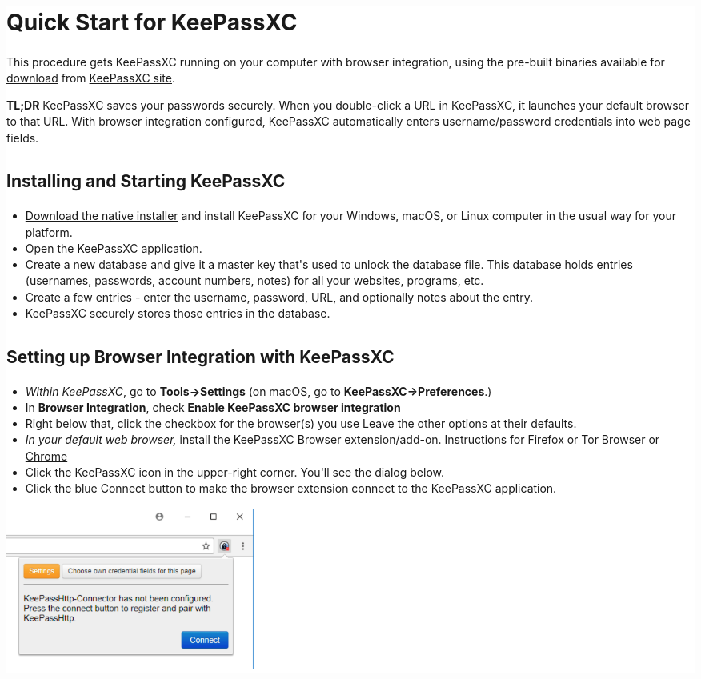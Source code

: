 # Quick Start for KeePassXC

This procedure gets KeePassXC running on your computer with browser integration, 
using the pre-built binaries available for [download](https://keepassxc.org/download) 
from [KeePassXC site](https://keepassxc.org).

**TL;DR** KeePassXC saves your passwords securely.
When you double-click a URL in KeePassXC, it launches your default browser to that URL.
With browser integration configured, KeePassXC automatically enters 
username/password credentials into web page fields.

## Installing and Starting KeePassXC

* [Download the native installer](https://keepassxc.org/download) and install 
KeePassXC for your  Windows, macOS, or Linux computer in the usual way for your platform.
* Open the KeePassXC application.
* Create a new database and give it a master key that's used to unlock the database file. 
This database holds entries (usernames, passwords, account numbers, notes) 
for all your websites, programs, etc.
* Create a few entries - enter the username, password, URL, and optionally notes about the entry.
* KeePassXC securely stores those entries in the database.


## Setting up Browser Integration with KeePassXC

* *Within KeePassXC*, go to **Tools->Settings** (on macOS, go to **KeePassXC->Preferences**.) 
* In **Browser Integration**, check **Enable KeePassXC browser integration**
* Right below that, click the checkbox for the browser(s) you use
Leave the other options at their defaults.
* *In your default web browser,* install the KeePassXC Browser extension/add-on. Instructions for [Firefox or Tor Browser](https://addons.mozilla.org/en-US/firefox/addon/keepassxc-browser/) or [Chrome](https://chrome.google.com/webstore/detail/keepassxc-browser/oboonakemofpalcgghocfoadofidjkkk)
* Click the KeePassXC icon in the upper-right corner. You'll see the dialog below. 
* Click the blue Connect button to make the browser extension connect to the KeePassXC application. 
<img src="./KeePassHTTP/KeePassXC-Connect.png" height="200" alt="KeePassXC Connect dialog">
